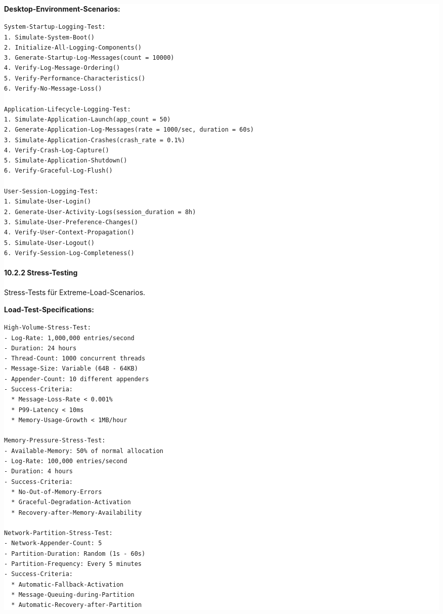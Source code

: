 **Desktop-Environment-Scenarios:**

```
System-Startup-Logging-Test:
1. Simulate-System-Boot()
2. Initialize-All-Logging-Components()
3. Generate-Startup-Log-Messages(count = 10000)
4. Verify-Log-Message-Ordering()
5. Verify-Performance-Characteristics()
6. Verify-No-Message-Loss()

Application-Lifecycle-Logging-Test:
1. Simulate-Application-Launch(app_count = 50)
2. Generate-Application-Log-Messages(rate = 1000/sec, duration = 60s)
3. Simulate-Application-Crashes(crash_rate = 0.1%)
4. Verify-Crash-Log-Capture()
5. Simulate-Application-Shutdown()
6. Verify-Graceful-Log-Flush()

User-Session-Logging-Test:
1. Simulate-User-Login()
2. Generate-User-Activity-Logs(session_duration = 8h)
3. Simulate-User-Preference-Changes()
4. Verify-User-Context-Propagation()
5. Simulate-User-Logout()
6. Verify-Session-Log-Completeness()
```

#### 10.2.2 Stress-Testing

Stress-Tests für Extreme-Load-Scenarios.

**Load-Test-Specifications:**

```
High-Volume-Stress-Test:
- Log-Rate: 1,000,000 entries/second
- Duration: 24 hours
- Thread-Count: 1000 concurrent threads
- Message-Size: Variable (64B - 64KB)
- Appender-Count: 10 different appenders
- Success-Criteria: 
  * Message-Loss-Rate < 0.001%
  * P99-Latency < 10ms
  * Memory-Usage-Growth < 1MB/hour

Memory-Pressure-Stress-Test:
- Available-Memory: 50% of normal allocation
- Log-Rate: 100,000 entries/second
- Duration: 4 hours
- Success-Criteria:
  * No-Out-of-Memory-Errors
  * Graceful-Degradation-Activation
  * Recovery-after-Memory-Availability

Network-Partition-Stress-Test:
- Network-Appender-Count: 5
- Partition-Duration: Random (1s - 60s)
- Partition-Frequency: Every 5 minutes
- Success-Criteria:
  * Automatic-Fallback-Activation
  * Message-Queuing-during-Partition
  * Automatic-Recovery-after-Partition
```
